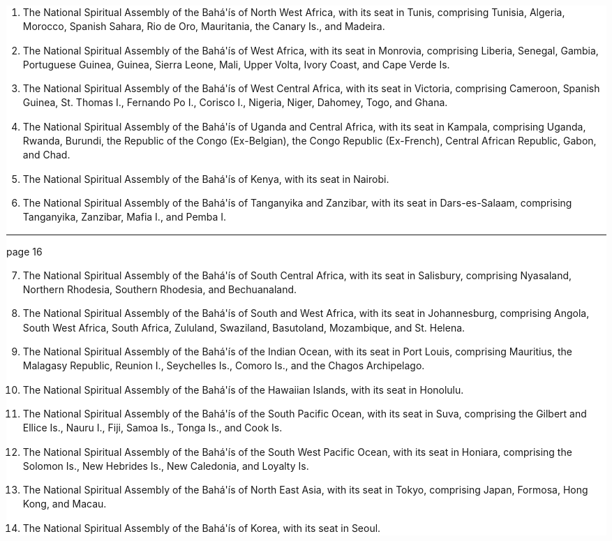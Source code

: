 1.  The National Spiritual Assembly of the Bahá'ís of North West Africa, with its seat in Tunis, comprising Tunisia, Algeria, Morocco, Spanish Sahara, Rio de Oro, Mauritania, the Canary Is., and Madeira.  
      
    
2.  The National Spiritual Assembly of the Bahá'ís of West Africa, with its seat in Monrovia, comprising Liberia, Senegal, Gambia, Portuguese Guinea, Guinea, Sierra Leone, Mali, Upper Volta, Ivory Coast, and Cape Verde Is.  
      
    
3.  The National Spiritual Assembly of the Bahá'ís of West Central Africa, with its seat in Victoria, comprising Cameroon, Spanish Guinea, St. Thomas I., Fernando Po I., Corisco I., Nigeria, Niger, Dahomey, Togo, and Ghana.  
      
    
4.  The National Spiritual Assembly of the Bahá'ís of Uganda and Central Africa, with its seat in Kampala, comprising Uganda, Rwanda, Burundi, the Republic of the Congo (Ex-Belgian), the Congo Republic (Ex-French), Central African Republic, Gabon, and Chad.  
      
    
5.  The National Spiritual Assembly of the Bahá'ís of Kenya, with its seat in Nairobi.  
      
    
6.  The National Spiritual Assembly of the Bahá'ís of Tanganyika and Zanzibar, with its seat in Dars-es-Salaam, comprising Tanganyika, Zanzibar, Mafia I., and Pemba I.

  

* * *

page 16  
  

7.  The National Spiritual Assembly of the Bahá'ís of South Central Africa, with its seat in Salisbury, comprising Nyasaland, Northern Rhodesia, Southern Rhodesia, and Bechuanaland.  
      
    
8.  The National Spiritual Assembly of the Bahá'ís of South and West Africa, with its seat in Johannesburg, comprising Angola, South West Africa, South Africa, Zululand, Swaziland, Basutoland, Mozambique, and St. Helena.  
      
    
9.  The National Spiritual Assembly of the Bahá'ís of the Indian Ocean, with its seat in Port Louis, comprising Mauritius, the Malagasy Republic, Reunion I., Seychelles Is., Comoro Is., and the Chagos Archipelago.  
      
    
10.  The National Spiritual Assembly of the Bahá'ís of the Hawaiian Islands, with its seat in Honolulu.  
      
    
11.  The National Spiritual Assembly of the Bahá'ís of the South Pacific Ocean, with its seat in Suva, comprising the Gilbert and Ellice Is., Nauru I., Fiji, Samoa Is., Tonga Is., and Cook Is.  
      
    
12.  The National Spiritual Assembly of the Bahá'ís of the South West Pacific Ocean, with its seat in Honiara, comprising the Solomon Is., New Hebrides Is., New Caledonia, and Loyalty Is.  
      
    
13.  The National Spiritual Assembly of the Bahá'ís of North East Asia, with its seat in Tokyo, comprising Japan, Formosa, Hong Kong, and Macau.  
      
    
14.  The National Spiritual Assembly of the Bahá'ís of Korea, with its seat in Seoul.  
      